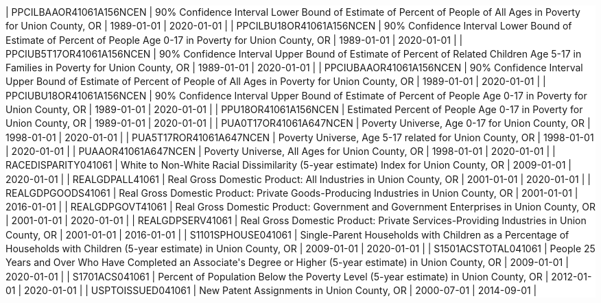 | PPCILBAAOR41061A156NCEN   | 90% Confidence Interval Lower Bound of Estimate of Percent of People of All Ages in Poverty for Union County, OR                                                          | 1989-01-01          | 2020-01-01        |
| PPCILBU18OR41061A156NCEN  | 90% Confidence Interval Lower Bound of Estimate of Percent of People Age 0-17 in Poverty for Union County, OR                                                             | 1989-01-01          | 2020-01-01        |
| PPCIUB5T17OR41061A156NCEN | 90% Confidence Interval Upper Bound of Estimate of Percent of Related Children Age 5-17 in Families in Poverty for Union County, OR                                       | 1989-01-01          | 2020-01-01        |
| PPCIUBAAOR41061A156NCEN   | 90% Confidence Interval Upper Bound of Estimate of Percent of People of All Ages in Poverty for Union County, OR                                                          | 1989-01-01          | 2020-01-01        |
| PPCIUBU18OR41061A156NCEN  | 90% Confidence Interval Upper Bound of Estimate of Percent of People Age 0-17 in Poverty for Union County, OR                                                             | 1989-01-01          | 2020-01-01        |
| PPU18OR41061A156NCEN      | Estimated Percent of People Age 0-17 in Poverty for Union County, OR                                                                                                      | 1989-01-01          | 2020-01-01        |
| PUA0T17OR41061A647NCEN    | Poverty Universe, Age 0-17 for Union County, OR                                                                                                                           | 1998-01-01          | 2020-01-01        |
| PUA5T17ROR41061A647NCEN   | Poverty Universe, Age 5-17 related for Union County, OR                                                                                                                   | 1998-01-01          | 2020-01-01        |
| PUAAOR41061A647NCEN       | Poverty Universe, All Ages for Union County, OR                                                                                                                           | 1998-01-01          | 2020-01-01        |
| RACEDISPARITY041061       | White to Non-White Racial Dissimilarity (5-year estimate) Index for Union County, OR                                                                                      | 2009-01-01          | 2020-01-01        |
| REALGDPALL41061           | Real Gross Domestic Product: All Industries in Union County, OR                                                                                                           | 2001-01-01          | 2020-01-01        |
| REALGDPGOODS41061         | Real Gross Domestic Product: Private Goods-Producing Industries in Union County, OR                                                                                       | 2001-01-01          | 2016-01-01        |
| REALGDPGOVT41061          | Real Gross Domestic Product: Government and Government Enterprises in Union County, OR                                                                                    | 2001-01-01          | 2020-01-01        |
| REALGDPSERV41061          | Real Gross Domestic Product: Private Services-Providing Industries in Union County, OR                                                                                    | 2001-01-01          | 2016-01-01        |
| S1101SPHOUSE041061        | Single-Parent Households with Children as a Percentage of Households with Children (5-year estimate) in Union County, OR                                                  | 2009-01-01          | 2020-01-01        |
| S1501ACSTOTAL041061       | People 25 Years and Over Who Have Completed an Associate's Degree or Higher (5-year estimate) in Union County, OR                                                         | 2009-01-01          | 2020-01-01        |
| S1701ACS041061            | Percent of Population Below the Poverty Level (5-year estimate) in Union County, OR                                                                                       | 2012-01-01          | 2020-01-01        |
| USPTOISSUED041061         | New Patent Assignments in Union County, OR                                                                                                                                | 2000-07-01          | 2014-09-01        |